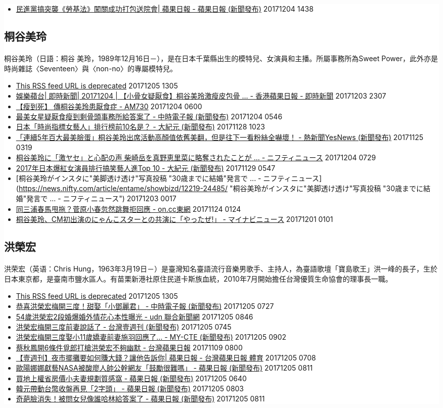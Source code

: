 - [民進黨搞突襲《勞基法》闖關成功打包送院會| 蘋果日報 - 蘋果日報 (新聞發布)](https://tw.appledaily.com/new/realtime/20171204/1252861/ "民進黨搞突襲《勞基法》闖關成功打包送院會| 蘋果日報 - 蘋果日報 (新聞發布)") 20171204 1438

## 桐谷美玲

桐谷美玲（日語：桐谷 美玲，1989年12月16日－），是在日本千葉縣出生的模特兒、女演員和主播。所屬事務所為Sweet Power，此外亦是時尚雜誌〈Seventeen〉與〈non-no〉的專屬模特兒。
- [This RSS feed URL is deprecated](0 "This RSS feed URL is deprecated") 20171205 1305
- [娛樂蘋台| 即時新聞| 20171204 | 【小骨女疑厭食】桐谷美玲激瘦皮包骨 ... - 香港蘋果日報 - 即時新聞](https://hk.entertainment.appledaily.com/enews/realtime/article/20171204/57536451 "娛樂蘋台| 即時新聞| 20171204 | 【小骨女疑厭食】桐谷美玲激瘦皮包骨 ... - 香港蘋果日報 - 即時新聞") 20171203 2307
- [【瘦到死】 傳桐谷美玲患厭食症 - AM730](https://www.am730.com.hk/news/share/106374 "【瘦到死】 傳桐谷美玲患厭食症 - AM730") 20171204 0600
- [最美女星疑厭食瘦到剩骨頭事務所給答案了 - 中時電子報 (新聞發布)](http://www.chinatimes.com/realtimenews/20171204003211-260404 "最美女星疑厭食瘦到剩骨頭事務所給答案了 - 中時電子報 (新聞發布)") 20171204 0546
- [日本「時尚指標女藝人」排行榜前10名是？ - 大紀元 (新聞發布)](http://www.epochtimes.com/b5/17/11/28/n9902180.htm "日本「時尚指標女藝人」排行榜前10名是？ - 大紀元 (新聞發布)") 20171128 1023
- [「連續5年百大最美臉蛋」桐谷美玲出席活動高顏值依舊美翻，但是往下一看粉絲全嚇壞！ - 熱新聞YesNews (新聞發布)](http://yes-news.com/yespick/227993/%E9%80%A3%E7%BA%8C5%E5%B9%B4%E7%99%BE%E5%A4%A7%E6%9C%80%E7%BE%8E%E8%87%89%E8%9B%8B%E6%A1%90%E8%B0%B7%E7%BE%8E%E7%8E%B2%E5%87%BA%E5%B8%AD%E6%B4%BB%E5%8B%95%E9%AB%98%E9%A1%8F%E5%80%BC%E4%BE%9D%E8%88%8A%E7%BE%8E%E7%BF%BB%E4%BD%86%E6%98%AF%E5%BE%80%E4%B8%8B%E4%B8%80%E7%9C%8B%E7%B2%89%E7%B5%B2%E5%85%A8%E5%9A%87%E5%A3%9E "「連續5年百大最美臉蛋」桐谷美玲出席活動高顏值依舊美翻，但是往下一看粉絲全嚇壞！ - 熱新聞YesNews (新聞發布)") 20171125 0319
- [桐谷美玲に「激ヤセ」と心配の声 柴崎岳を真野恵里菜に略奪されたことが ... - ニフティニュース](https://news.nifty.com/article/entame/showbizd/12156-37731/ "桐谷美玲に「激ヤセ」と心配の声 柴崎岳を真野恵里菜に略奪されたことが ... - ニフティニュース") 20171204 0729
- [2017年日本爆紅女演員排行搞笑藝人進Top 10 - 大紀元 (新聞發布)](http://www.epochtimes.com/b5/17/11/24/n9887113.htm "2017年日本爆紅女演員排行搞笑藝人進Top 10 - 大紀元 (新聞發布)") 20171129 0547
- [桐谷美玲がインスタに"美脚透け透け"写真投稿 "30歳までに結婚"発言で ... - ニフティニュース](https://news.nifty.com/article/entame/showbizd/12219-24485/ "桐谷美玲がインスタに"美脚透け透け"写真投稿 "30歳までに結婚"発言で ... - ニフティニュース") 20171203 0017
- [同三浦春馬甩拖？菅原小春忽然跳舞拒回應 - on.cc東網](http://hk.on.cc/hk/bkn/cnt/entertainment/20171124/bkn-20171124091505686-1124_00862_001.html "同三浦春馬甩拖？菅原小春忽然跳舞拒回應 - on.cc東網") 20171124 0124
- [桐谷美玲、CM初出演のにゃんこスターとの共演に「やったぜ!」 - マイナビニュース](https://news.mynavi.jp/article/20171201-550480/ "桐谷美玲、CM初出演のにゃんこスターとの共演に「やったぜ!」 - マイナビニュース") 20171201 0101

## 洪榮宏

洪荣宏（英语：Chris Hung，1963年3月19日－）是臺灣知名臺語流行音樂男歌手、主持人，為臺語歌壇「寶島歌王」洪一峰的長子，生於日本東京都，是臺南市鹽水區人。有苗栗新港社原住民道卡斯族血統，2010年7月開始擔任台灣優質生命協會的理事長一職。
- [This RSS feed URL is deprecated](0 "This RSS feed URL is deprecated") 20171205 1305
- [恭喜洪榮宏梅開三度！甜娶「小鄧麗君」 - 中時電子報 (新聞發布)](http://www.chinatimes.com/realtimenews/20171205004067-260404 "恭喜洪榮宏梅開三度！甜娶「小鄧麗君」 - 中時電子報 (新聞發布)") 20171205 0727
- [54歲洪榮宏2段婚爆婚外情花心本性曝光 - udn 聯合新聞網](https://stars.udn.com/star/story/10092/2857602 "54歲洪榮宏2段婚爆婚外情花心本性曝光 - udn 聯合新聞網") 20171205 0846
- [洪榮宏梅開三度前妻說話了 - 台灣壹週刊 (新聞發布)](http://www.nextmag.com.tw/breakingnews/entertainment/370168 "洪榮宏梅開三度前妻說話了 - 台灣壹週刊 (新聞發布)") 20171205 0745
- [洪榮宏梅開三度娶小11歲嬌妻前妻施羽回應了… - MY-CTE (新聞發布)](https://my-cte.com/2017/12/05/%E6%B4%AA%E6%A6%AE%E5%AE%8F%E6%A2%85%E9%96%8B%E4%B8%89%E5%BA%A6%E5%A8%B6%E5%B0%8F10%E6%AD%B2%E5%AC%8C%E5%A6%BB-%E5%89%8D%E5%A6%BB%E6%96%BD%E7%BE%BD%E5%9B%9E%E6%87%89%E4%BA%86/ "洪榮宏梅開三度娶小11歲嬌妻前妻施羽回應了… - MY-CTE (新聞發布)") 20171205 0902
- [蔡秋鳳開6條件覓郎打槍洪榮宏不夠幽默 - 台灣蘋果日報](https://tw.appledaily.com/new/realtime/20171109/1237953/ "蔡秋鳳開6條件覓郎打槍洪榮宏不夠幽默 - 台灣蘋果日報") 20171109 0800
- [【壹週刊】夜市擺攤要如何賺大錢？讓他告訴你| 蘋果日報 - 台灣蘋果日報 體育](https://tw.appledaily.com/new/realtime/20171205/1253552/ "【壹週刊】夜市擺攤要如何賺大錢？讓他告訴你| 蘋果日報 - 台灣蘋果日報 體育") 20171205 0708
- [歐陽娜娜獻藝NASA被酸廖人帥公幹網友「鼓勵很難嗎」 - 蘋果日報 (新聞發布)](https://tw.appledaily.com/new/realtime/20171205/1253698/ "歐陽娜娜獻藝NASA被酸廖人帥公幹網友「鼓勵很難嗎」 - 蘋果日報 (新聞發布)") 20171205 0811
- [買地上權省房價小夫妻規劃質感窩 - 蘋果日報 (新聞發布)](https://tw.appledaily.com/new/realtime/20171205/1253397/ "買地上權省房價小夫妻規劃質感窩 - 蘋果日報 (新聞發布)") 20171205 0640
- [韓元帶動台幣收盤再見「2字頭」 - 蘋果日報 (新聞發布)](https://tw.appledaily.com/new/realtime/20171205/1253618/ "韓元帶動台幣收盤再見「2字頭」 - 蘋果日報 (新聞發布)") 20171205 0803
- [奇葩臉消失！被問女兒像誰哈林給答案了 - 蘋果日報 (新聞發布)](https://tw.appledaily.com/new/realtime/20171205/1253726/ "奇葩臉消失！被問女兒像誰哈林給答案了 - 蘋果日報 (新聞發布)") 20171205 0811
